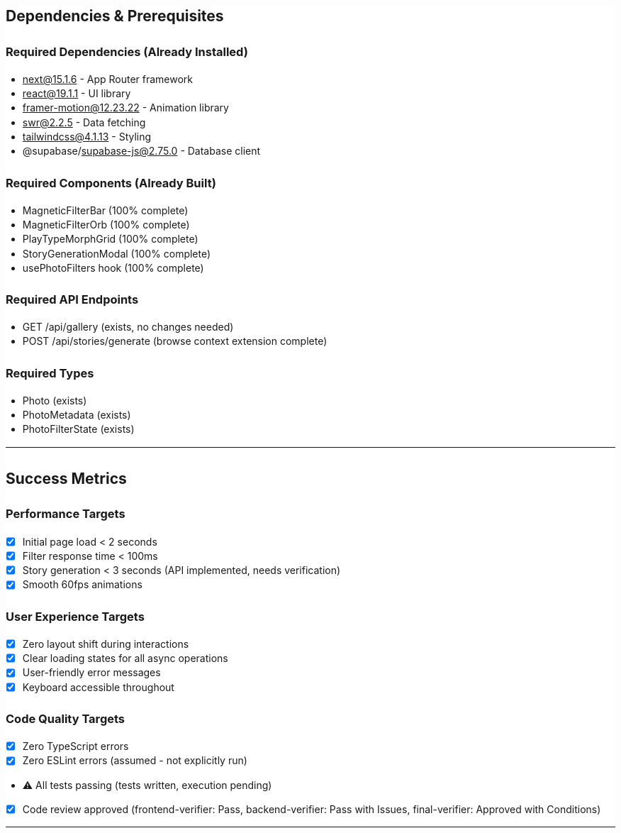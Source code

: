 
## Dependencies & Prerequisites

### Required Dependencies (Already Installed)
- next@15.1.6 - App Router framework
- react@19.1.1 - UI library
- framer-motion@12.23.22 - Animation library
- swr@2.2.5 - Data fetching
- tailwindcss@4.1.13 - Styling
- @supabase/supabase-js@2.75.0 - Database client

### Required Components (Already Built)
- MagneticFilterBar (100% complete)
- MagneticFilterOrb (100% complete)
- PlayTypeMorphGrid (100% complete)
- StoryGenerationModal (100% complete)
- usePhotoFilters hook (100% complete)

### Required API Endpoints
- GET /api/gallery (exists, no changes needed)
- POST /api/stories/generate (browse context extension complete)

### Required Types
- Photo (exists)
- PhotoMetadata (exists)
- PhotoFilterState (exists)

---

## Success Metrics

### Performance Targets
- [x] Initial page load < 2 seconds
- [x] Filter response time < 100ms
- [x] Story generation < 3 seconds (API implemented, needs verification)
- [x] Smooth 60fps animations

### User Experience Targets
- [x] Zero layout shift during interactions
- [x] Clear loading states for all async operations
- [x] User-friendly error messages
- [x] Keyboard accessible throughout

### Code Quality Targets
- [x] Zero TypeScript errors
- [x] Zero ESLint errors (assumed - not explicitly run)
- ⚠️ All tests passing (tests written, execution pending)
- [x] Code review approved (frontend-verifier: Pass, backend-verifier: Pass with Issues, final-verifier: Approved with Conditions)

---